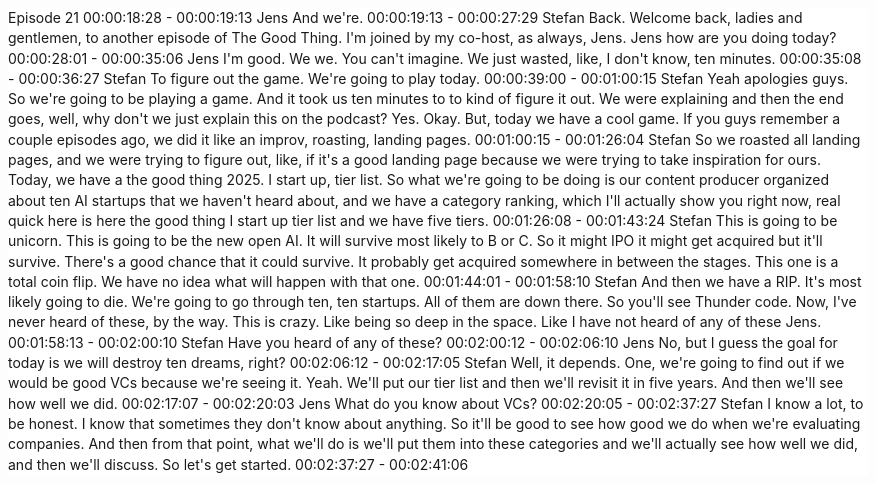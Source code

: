 Episode 21
00:00:18:28 - 00:00:19:13
Jens
And we're.
00:00:19:13 - 00:00:27:29
Stefan
Back. Welcome back, ladies and gentlemen, to another episode of The Good Thing. I'm joined
by my co-host, as always, Jens. Jens how are you doing today?
00:00:28:01 - 00:00:35:06
Jens
I'm good. We we. You can't imagine. We just wasted, like, I don't know, ten minutes.
00:00:35:08 - 00:00:36:27
Stefan
To figure out the game.
We're going to play today.
00:00:39:00 - 00:01:00:15
Stefan
Yeah apologies guys. So we're going to be playing a game. And it took us ten minutes to to kind
of figure it out. We were explaining and then the end goes, well, why don't we just explain this
on the podcast? Yes. Okay. But, today we have a cool game. If you guys remember a couple
episodes ago, we did it like an improv, roasting, landing pages.
00:01:00:15 - 00:01:26:04
Stefan
So we roasted all landing pages, and we were trying to figure out, like, if it's a good landing
page because we were trying to take inspiration for ours. Today, we have a the good thing 2025.
I start up, tier list. So what we're going to be doing is our content producer organized about ten
AI startups that we haven't heard about, and we have a category ranking, which I'll actually
show you right now, real quick here is here the good thing I start up tier list and we have five
tiers.
00:01:26:08 - 00:01:43:24
Stefan
This is going to be unicorn. This is going to be the new open AI. It will survive most likely to B or
C. So it might IPO it might get acquired but it'll survive. There's a good chance that it could
survive. It probably get acquired somewhere in between the stages. This one is a total coin flip.
We have no idea what will happen with that one.
00:01:44:01 - 00:01:58:10
Stefan
And then we have a RIP. It's most likely going to die. We're going to go through ten, ten
startups. All of them are down there. So you'll see Thunder code. Now, I've never heard of
these, by the way. This is crazy. Like being so deep in the space. Like I have not heard of any of
these Jens.
00:01:58:13 - 00:02:00:10
Stefan
Have you heard of any of these?
00:02:00:12 - 00:02:06:10
Jens
No, but I guess the goal for today is we will destroy ten dreams, right?
00:02:06:12 - 00:02:17:05
Stefan
Well, it depends. One, we're going to find out if we would be good VCs because we're seeing it.
Yeah. We'll put our tier list and then we'll revisit it in five years. And then we'll see how well we
did.
00:02:17:07 - 00:02:20:03
Jens
What do you know about VCs?
00:02:20:05 - 00:02:37:27
Stefan
I know a lot, to be honest. I know that sometimes they don't know about anything. So it'll be
good to see how good we do when we're evaluating companies. And then from that point, what
we'll do is we'll put them into these categories and we'll actually see how well we did, and then
we'll discuss. So let's get started.
00:02:37:27 - 00:02:41:06
